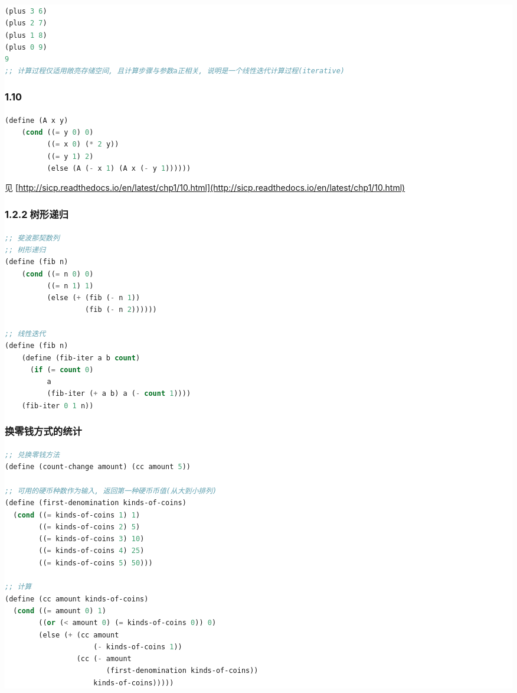 ```lisp
(plus 3 6)
(plus 2 7)
(plus 1 8)
(plus 0 9)
9
;; 计算过程仅适用敞亮存储空间, 且计算步骤与参数a正相关, 说明是一个线性迭代计算过程(iterative)
```

### 1.10

```lisp
(define (A x y)
    (cond ((= y 0) 0)
          ((= x 0) (* 2 y))
          ((= y 1) 2)
          (else (A (- x 1) (A x (- y 1))))))
```

见 [http://sicp.readthedocs.io/en/latest/chp1/10.html](http://sicp.readthedocs.io/en/latest/chp1/10.html)

### 1.2.2 树形递归

```lisp
;; 斐波那契数列
;; 树形递归
(define (fib n)
    (cond ((= n 0) 0)
          ((= n 1) 1)
          (else (+ (fib (- n 1))
                   (fib (- n 2))))))

;; 线性迭代
(define (fib n)
    (define (fib-iter a b count)
      (if (= count 0)
          a
          (fib-iter (+ a b) a (- count 1))))
    (fib-iter 0 1 n))
```

### 换零钱方式的统计

```lisp
;; 兑换零钱方法
(define (count-change amount) (cc amount 5))

;; 可用的硬币种数作为输入, 返回第一种硬币币值(从大到小排列)
(define (first-denomination kinds-of-coins)
  (cond ((= kinds-of-coins 1) 1)
        ((= kinds-of-coins 2) 5)
        ((= kinds-of-coins 3) 10)
        ((= kinds-of-coins 4) 25)
        ((= kinds-of-coins 5) 50)))

;; 计算
(define (cc amount kinds-of-coins)
  (cond ((= amount 0) 1)
        ((or (< amount 0) (= kinds-of-coins 0)) 0)
        (else (+ (cc amount
                     (- kinds-of-coins 1))
                 (cc (- amount
                        (first-denomination kinds-of-coins))
                     kinds-of-coins)))))

```